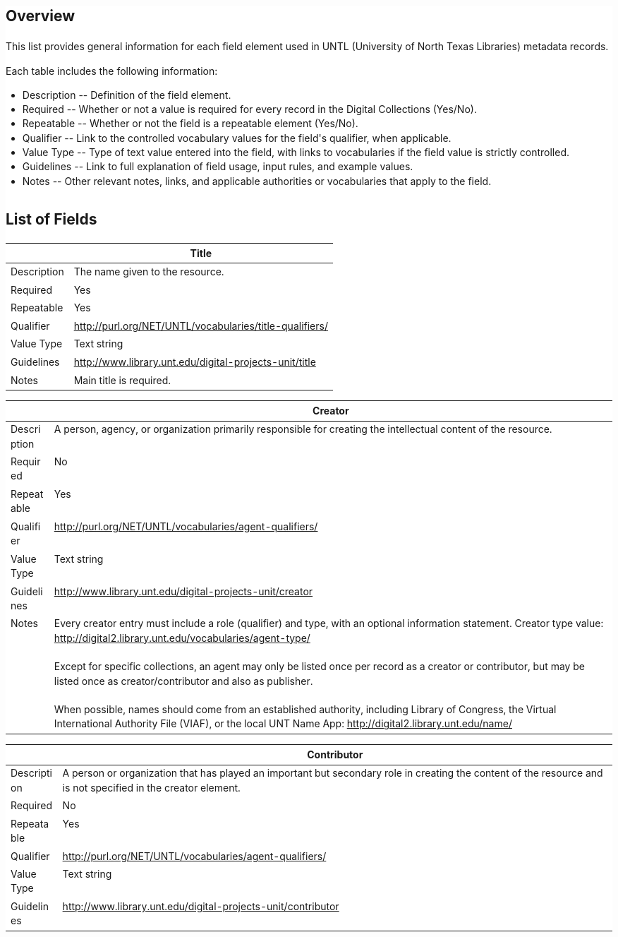 ## Overview
This list provides general information for each field element used in UNTL (University of North Texas Libraries) metadata records.  

Each table includes the following information:

- Description -- Definition of the field element.
- Required -- Whether or not a value is required for every record in the Digital Collections (Yes/No).
- Repeatable -- Whether or not the field is a repeatable element (Yes/No).
- Qualifier -- Link to the controlled vocabulary values for the field's qualifier, when applicable.
- Value Type -- Type of text value entered into the field, with links to vocabularies if the field value is strictly controlled.
- Guidelines -- Link to full explanation of field usage, input rules, and example values.
- Notes -- Other relevant notes, links, and applicable authorities or vocabularies that apply to the field.



## List of Fields

||**Title**|
|-------------------------------|------------------------------------------|
|Description | The name given to the resource.|
|Required | Yes|
|Repeatable | Yes|
|Qualifier | http://purl.org/NET/UNTL/vocabularies/title-qualifiers/|
|Value Type | Text string|
|Guidelines | http://www.library.unt.edu/digital-projects-unit/title|
|Notes | Main title is required.|


||**Creator**|
|-------------------------------|------------------------------------------|
|Description | A person, agency, or organization primarily responsible for creating the intellectual content of the resource.|
|Required | No|
|Repeatable | Yes|
|Qualifier | http://purl.org/NET/UNTL/vocabularies/agent-qualifiers/|
|Value Type | Text string|
|Guidelines | http://www.library.unt.edu/digital-projects-unit/creator|
|Notes | Every creator entry must include a role (qualifier) and type, with an optional information statement. Creator type value: http://digital2.library.unt.edu/vocabularies/agent-type/  <br /><br />Except for specific collections, an agent may only be listed once per record as a creator or contributor, but may be listed once as creator/contributor and also as publisher.<br /><br /> When possible, names should come from an established authority, including Library of Congress, the Virtual International Authority File (VIAF), or the local UNT Name App: http://digital2.library.unt.edu/name/|


||**Contributor**|
|-------------------------------|------------------------------------------|
|Description | A person or organization that has played an important but secondary role in creating the content of the resource and is not specified in the creator element.|
|Required | No|
|Repeatable | Yes|
|Qualifier | http://purl.org/NET/UNTL/vocabularies/agent-qualifiers/|
|Value Type | Text string|
|Guidelines | http://www.library.unt.edu/digital-projects-unit/contributor|